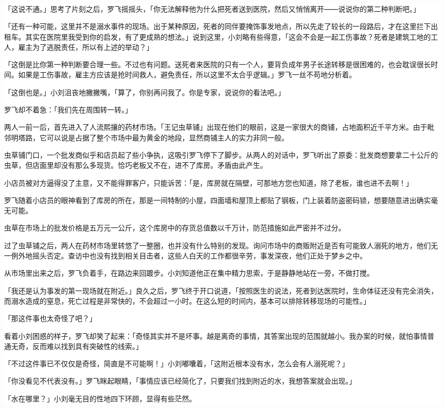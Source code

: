 「这说不通。」思考了片刻之后，罗飞摇摇头，「你无法解释他为什么把死者送到医院，然后又悄悄离开——说说你的第二种判断吧。」



「还有一种可能，这里并不是溺水事件的现场。出于某种原因，死者的同伴要掩饰事发地点，所以先走了较长的一段路后，才在这里拦下出租车。其实在医院里我受到你的启发，有了更成熟的想法。」说到这里，小刘略有些得意，「这会不会是一起工伤事故？死者是建筑工地的工人，雇主为了逃脱责任，所以有上述的举动？」



「这倒是比你第一种判断要合理一些。不过也有问题。送死者来医院的只有一个人，要背负成年男子长途转移是很困难的，也会耽误很长时间。如果是工伤事故，雇主方应该是抢时间救人，避免责任，所以这里不太合乎逻辑。」罗飞一丝不苟地分析着。



「这倒也是。」小刘沮丧地撇撇嘴，「算了，你别再问我了。你是专家，说说你的看法吧。」



罗飞却不着急：「我们先在周围转一转。」



两人一前一后，首先进入了人流熙攘的药材市场。「王记虫草铺」出现在他们的眼前，这是一家很大的商铺，占地面积近千平方米。由于毗邻明塔路，它可以说是占据了整个市场中最为黄金的地段，显然商铺主人的实力非同一般。



虫草铺门口，一个批发商似乎和店员起了些小争执，这吸引罗飞停下了脚步。从两人的对话中，罗飞听出了原委：批发商想要拿二十公斤的虫草，但店面里却没有那么多现货。恰巧老板又不在，进不了库房。矛盾由此产生。



小店员被对方逼得没了主意，又不能得罪客户，只能诉苦：「是，库房就在隔壁，可那地方您也知道，除了老板，谁也进不去啊！」



罗飞随着小店员的眼神看到了库房的所在，那是一间特制的小屋，四面墙和屋顶上都贴了钢板，门上装着防盗密码锁，想要随意进出确实毫无可能。



虫草在市场上的批发价格是五万元一公斤，这个库房中的存货总值数以千万计，防范措施如此严密并不过分。



过了虫草铺之后，两人在药材市场里转悠了一整圈，也并没有什么特别的发现。询问市场中的商贩附近是否有可能致人溺死的地方，他们无一例外地摇头否定。查访中也没有找到相关目击者，这些人白天的工作都很辛劳，事发深夜，他们正处于梦乡之中。



从市场里出来之后，罗飞负着手，在路边来回踱步。小刘知道他正在集中精力思索，于是静静地站在一旁，不做打搅。



「我还是认为事发的第一现场就在附近。」良久之后，罗飞终于开口说道，「按照医生的说法，死者到达医院时，生命体征还没有完全消失，而溺水造成的窒息，死亡过程是非常快的，不会超过一小时。在这么短的时间内，基本可以排除转移现场的可能性。」



「那这件事也太奇怪了吧？」



看着小刘困惑的样子，罗飞却笑了起来：「奇怪其实并不是坏事。越是离奇的事情，其答案出现的范围就越小。我办案的时候，就怕事情普通无奇，反而难以找到具有突破性的线索。」



「不过这件事已不仅仅是奇怪，简直是不可能啊！」小刘嘟囔着，「这附近根本没有水，怎么会有人溺死呢？」



「你没看见不代表没有。」罗飞眯起眼睛，「事情应该已经简化了，只要我们找到附近的水，我想答案就会出现。」



「水在哪里？」小刘毫无目的性地四下环顾，显得有些茫然。
